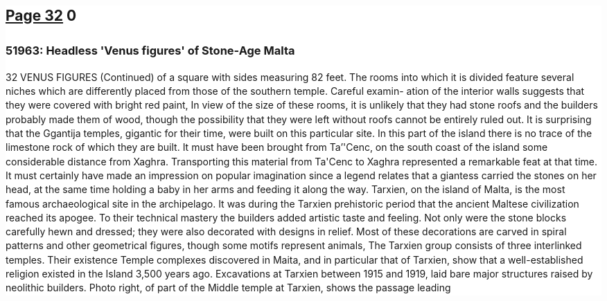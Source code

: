 ## [Page 32](078273engo.pdf#page=32) 0

### 51963: Headless 'Venus figures' of Stone-Age Malta

32 
VENUS FIGURES (Continued) 
of a square with sides measuring 
82 feet. The rooms into which it is 
divided feature several niches which 
are differently placed from those of 
the southern temple. Careful examin- 
ation of the interior walls suggests 
that they were covered with bright red 
paint, In view of the size of these 
rooms, it is unlikely that they had 
stone roofs and the builders probably 
made them of wood, though the 
possibility that they were left without 
roofs cannot be entirely ruled out. 
It is surprising that the Ggantija 
temples, gigantic for their time, were 
built on this particular site. In this 
part of the island there is no trace of 
the limestone rock of which they are 
built. It must have been brought from 
Ta’'Cenc, on the south coast of the 
island some considerable distance 
from Xaghra. 
Transporting this material from 
Ta'Cenc to Xaghra represented a 
remarkable feat at that time. It must 
certainly have made an impression on 
popular imagination since a legend 
relates that a giantess carried the 
stones on her head, at the same time 
holding a baby in her arms and feeding 
it along the way. 
Tarxien, on the island of Malta, is 
the most famous archaeological site 
in the archipelago. It was during the 
Tarxien prehistoric period that the 
ancient Maltese civilization reached 
its apogee. To their technical mastery 
the builders added artistic taste and 
feeling. Not only were the stone 
blocks carefully hewn and dressed; 
they were also decorated with designs 
in relief. Most of these decorations 
are carved in spiral patterns and other 
geometrical figures, though some 
motifs represent animals, 
The Tarxien group consists of three 
interlinked temples. Their existence 
Temple complexes discovered in 
Maita, and in particular that of 
Tarxien, show that a well-established 
religion existed in the Island 
3,500 years ago. Excavations 
at Tarxien between 1915 and 1919, 
laid bare major structures raised 
by neolithic builders. Photo right, 
of part of the Middle temple at 
Tarxien, shows the passage leading 
